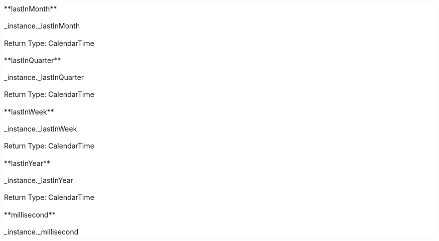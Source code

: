 </tr>

<tr>

<td>**lastInMonth**</td>

<td>

_instance._lastInMonth

Return Type: CalendarTime

</td>

</tr>

<tr>

<td>**lastInQuarter**</td>

<td>

_instance._lastInQuarter

Return Type: CalendarTime

</td>

</tr>

<tr>

<td>**lastInWeek**</td>

<td>

_instance._lastInWeek

Return Type: CalendarTime

</td>

</tr>

<tr>

<td>**lastInYear**</td>

<td>

_instance._lastInYear

Return Type: CalendarTime

</td>

</tr>

<tr>

<td>**millisecond**</td>

<td>

_instance._millisecond
